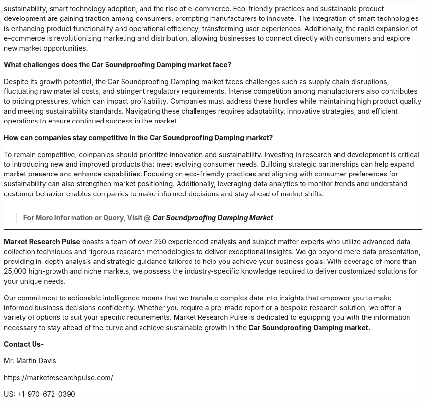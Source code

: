 sustainability, smart technology adoption, and the rise of e-commerce. Eco-friendly practices and sustainable product development are gaining traction among consumers, prompting manufacturers to innovate. The integration of smart technologies is enhancing product functionality and operational efficiency, transforming user experiences. Additionally, the rapid expansion of e-commerce is revolutionizing marketing and distribution, allowing businesses to connect directly with consumers and explore new market opportunities.</p><p><strong>What challenges does the Car Soundproofing Damping market face?</strong></p><p>Despite its growth potential, the Car Soundproofing Damping market faces challenges such as supply chain disruptions, fluctuating raw material costs, and stringent regulatory requirements. Intense competition among manufacturers also contributes to pricing pressures, which can impact profitability. Companies must address these hurdles while maintaining high product quality and meeting sustainability standards. Navigating these challenges requires adaptability, innovative strategies, and efficient operations to ensure continued success in the market.</p><p><strong>How can companies stay competitive in the Car Soundproofing Damping market?</strong></p><p>To remain competitive, companies should prioritize innovation and sustainability. Investing in research and development is critical to introducing new and improved products that meet evolving consumer needs. Building strategic partnerships can help expand market presence and enhance capabilities. Focusing on eco-friendly practices and aligning with consumer preferences for sustainability can also strengthen market positioning. Additionally, leveraging data analytics to monitor trends and understand customer behavior enables companies to make informed decisions and stay ahead of market shifts.</p><hr /><blockquote><p><strong>For More Information or Query, Visit @&nbsp;<em><a href="https://marketresearchpulse.com/report/1873/car-soundproofing-damping-market?utm_source=Linkedin&utm_medium=023">Car Soundproofing Damping Market</a></em></strong></p></blockquote><hr /><p><strong>Market Research Pulse</strong> boasts a team of over 250 experienced analysts and subject matter experts who utilize advanced data collection techniques and rigorous research methodologies to deliver exceptional insights. We go beyond mere data presentation, providing in-depth analysis and strategic guidance tailored to help you achieve your business goals. With coverage of more than 25,000 high-growth and niche markets, we possess the industry-specific knowledge required to deliver customized solutions for your unique needs.</p><p>Our commitment to actionable intelligence means that we translate complex data into insights that empower you to make informed business decisions confidently. Whether you require a pre-made report or a bespoke research solution, we offer a variety of options to suit your specific requirements. Market Research Pulse is dedicated to equipping you with the information necessary to stay ahead of the curve and achieve sustainable growth in the <strong>Car Soundproofing Damping market.</strong></p><p><strong>Contact Us-</strong></p><p>Mr. Martin Davis</p><p>https://marketresearchpulse.com/</p><p>US: +1-970-672-0390</p>